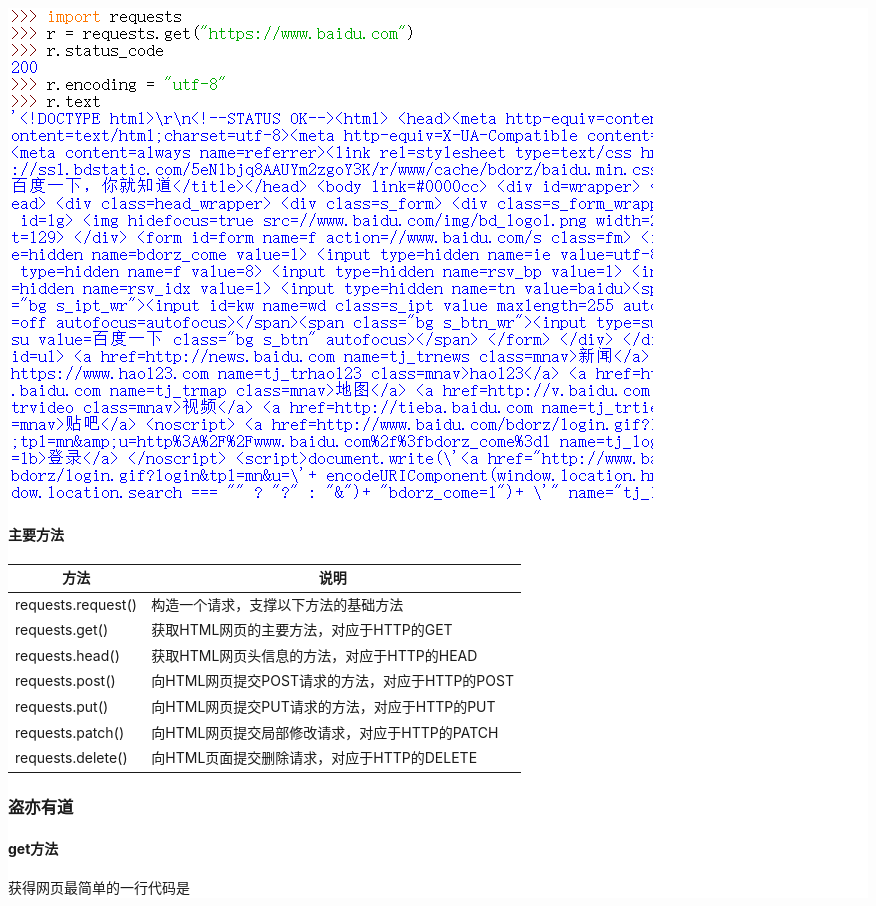 ![image-20210723201936138](简介.assets/image-20210723201936138.png)

#### 主要方法

| 方法               | 说明                                           |
| ------------------ | ---------------------------------------------- |
| requests.request() | 构造一个请求，支撑以下方法的基础方法           |
| requests.get()     | 获取HTML网页的主要方法，对应于HTTP的GET        |
| requests.head()    | 获取HTML网页头信息的方法，对应于HTTP的HEAD     |
| requests.post()    | 向HTML网页提交POST请求的方法，对应于HTTP的POST |
| requests.put()     | 向HTML网页提交PUT请求的方法，对应于HTTP的PUT   |
| requests.patch()   | 向HTML网页提交局部修改请求，对应于HTTP的PATCH  |
| requests.delete()  | 向HTML页面提交删除请求，对应于HTTP的DELETE     |



### 盗亦有道



#### get方法

获得网页最简单的一行代码是
